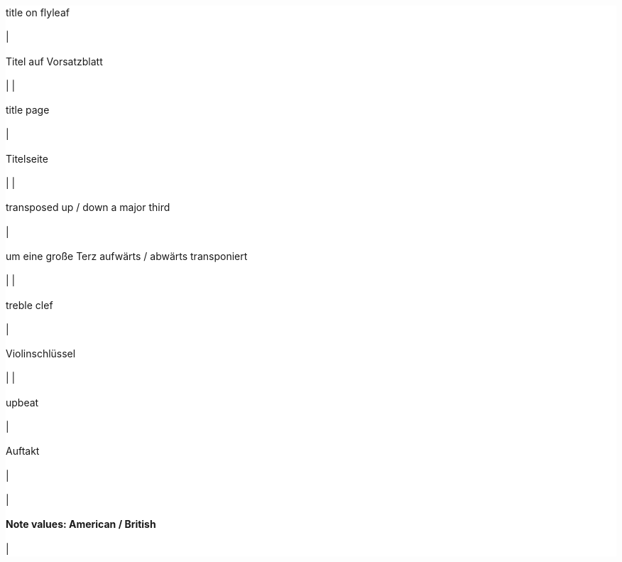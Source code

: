 title on flyleaf

 | 

Titel auf Vorsatzblatt

 |
| 

title page

 | 

Titelseite

 |
| 

transposed up / down a major third

 | 

um eine große Terz aufwärts / abwärts transponiert

 |
| 

treble clef

 | 

Violinschlüssel

 |
| 

upbeat

 | 

Auftakt

 |

  

| 

**Note values: American / British**

 | 
